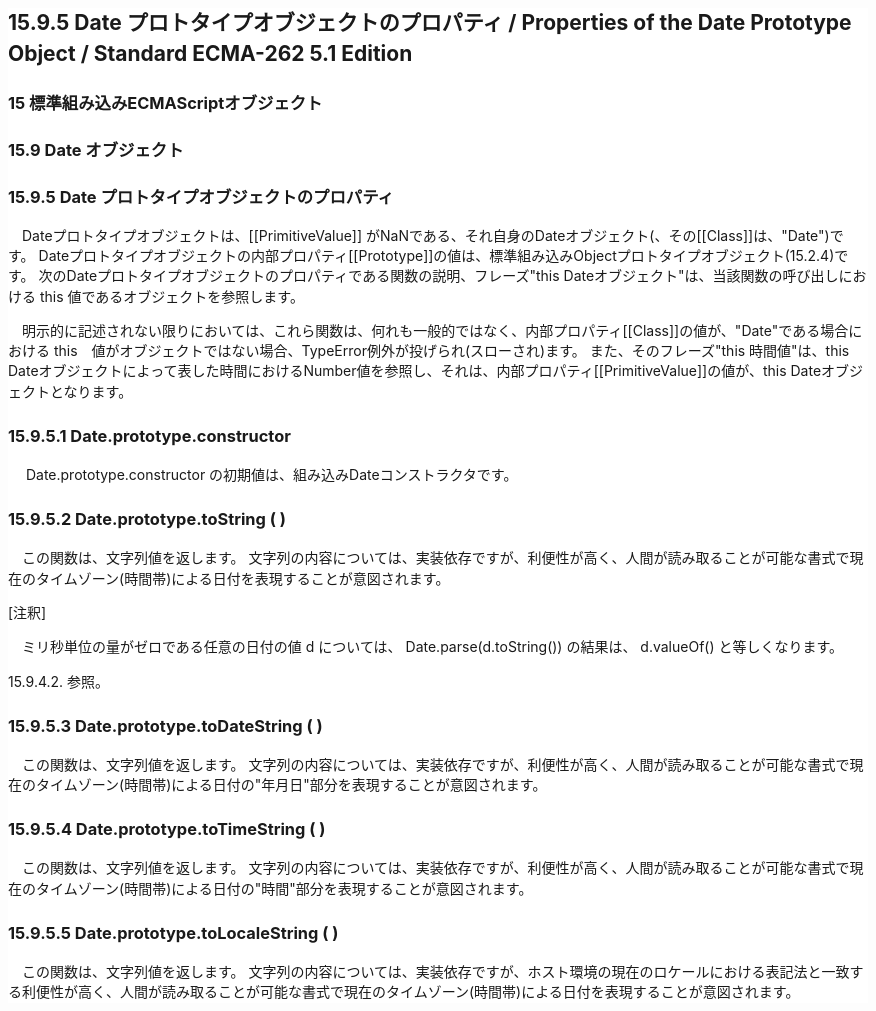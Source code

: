 15.9.5 Date プロトタイプオブジェクトのプロパティ / Properties of the Date Prototype Object / Standard ECMA-262 5.1 Edition
--------------------------------------------------------------------------------------------------------------------------

### 15 標準組み込みECMAScriptオブジェクト

### 15.9 Date オブジェクト

### 15.9.5 Date プロトタイプオブジェクトのプロパティ

　Dateプロトタイプオブジェクトは、[[PrimitiveValue]]
がNaNである、それ自身のDateオブジェクト(、その[[Class]]は、"Date")です。
Dateプロトタイプオブジェクトの内部プロパティ[[Prototype]]の値は、標準組み込みObjectプロトタイプオブジェクト(15.2.4)です。
次のDateプロトタイプオブジェクトのプロパティである関数の説明、フレーズ"this
Dateオブジェクト"は、当該関数の呼び出しにおける this
値であるオブジェクトを参照します。

　明示的に記述されない限りにおいては、これら関数は、何れも一般的ではなく、内部プロパティ[[Class]]の値が、"Date"である場合における
this　値がオブジェクトではない場合、TypeError例外が投げられ(スローされ)ます。
また、そのフレーズ"this 時間値"は、this
Dateオブジェクトによって表した時間におけるNumber値を参照し、それは、内部プロパティ[[PrimitiveValue]]の値が、this
Dateオブジェクトとなります。

### 15.9.5.1 Date.prototype.constructor

　 Date.prototype.constructor
の初期値は、組み込みDateコンストラクタです。

### 15.9.5.2 Date.prototype.toString ( )

　この関数は、文字列値を返します。
文字列の内容については、実装依存ですが、利便性が高く、人間が読み取ることが可能な書式で現在のタイムゾーン(時間帯)による日付を表現することが意図されます。

[注釈]

　ミリ秒単位の量がゼロである任意の日付の値 d については、
Date.parse(d.toString()) の結果は、 d.valueOf() と等しくなります。

15.9.4.2. 参照。

### 15.9.5.3 Date.prototype.toDateString ( )

　この関数は、文字列値を返します。
文字列の内容については、実装依存ですが、利便性が高く、人間が読み取ることが可能な書式で現在のタイムゾーン(時間帯)による日付の"年月日"部分を表現することが意図されます。

### 15.9.5.4 Date.prototype.toTimeString ( )

　この関数は、文字列値を返します。
文字列の内容については、実装依存ですが、利便性が高く、人間が読み取ることが可能な書式で現在のタイムゾーン(時間帯)による日付の"時間"部分を表現することが意図されます。

### 15.9.5.5 Date.prototype.toLocaleString ( )

　この関数は、文字列値を返します。
文字列の内容については、実装依存ですが、ホスト環境の現在のロケールにおける表記法と一致する利便性が高く、人間が読み取ることが可能な書式で現在のタイムゾーン(時間帯)による日付を表現することが意図されます。
